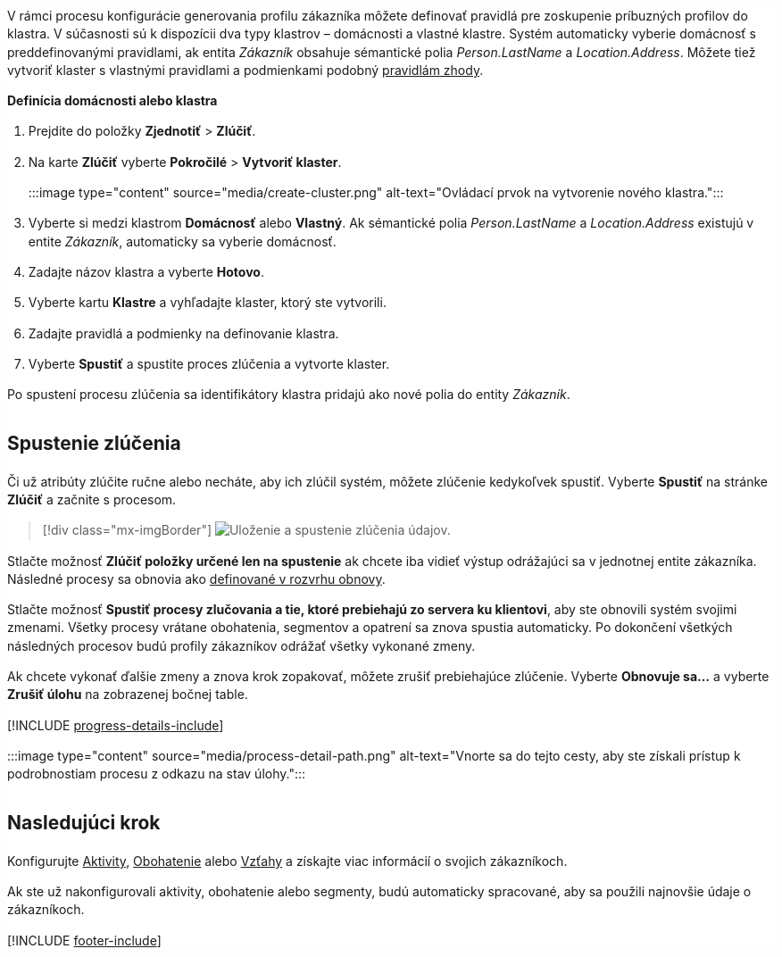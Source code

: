 V rámci procesu konfigurácie generovania profilu zákazníka môžete definovať pravidlá pre zoskupenie príbuzných profilov do klastra. V súčasnosti sú k dispozícii dva typy klastrov – domácnosti a vlastné klastre. Systém automaticky vyberie domácnosť s preddefinovanými pravidlami, ak entita *Zákazník* obsahuje sémantické polia *Person.LastName* a *Location.Address*. Môžete tiež vytvoriť klaster s vlastnými pravidlami a podmienkami podobný [pravidlám zhody](match-entities.md#define-rules-for-match-pairs).

**Definícia domácnosti alebo klastra**

1. Prejdite do položky **Zjednotiť** > **Zlúčiť**.

1. Na karte **Zlúčiť** vyberte **Pokročilé** > **Vytvoriť klaster**.

   :::image type="content" source="media/create-cluster.png" alt-text="Ovládací prvok na vytvorenie nového klastra.":::

1. Vyberte si medzi klastrom **Domácnosť** alebo **Vlastný**. Ak sémantické polia *Person.LastName* a *Location.Address* existujú v entite *Zákazník*, automaticky sa vyberie domácnosť.

1. Zadajte názov klastra a vyberte **Hotovo**.

1. Vyberte kartu **Klastre** a vyhľadajte klaster, ktorý ste vytvorili.

1. Zadajte pravidlá a podmienky na definovanie klastra.

1. Vyberte **Spustiť** a spustite proces zlúčenia a vytvorte klaster.

Po spustení procesu zlúčenia sa identifikátory klastra pridajú ako nové polia do entity *Zákazník*.

## <a name="run-your-merge"></a>Spustenie zlúčenia

Či už atribúty zlúčite ručne alebo necháte, aby ich zlúčil systém, môžete zlúčenie kedykoľvek spustiť. Vyberte **Spustiť** na stránke **Zlúčiť** a začnite s procesom.

> [!div class="mx-imgBorder"]
> ![Uloženie a spustenie zlúčenia údajov.](media/configure-data-merge-save-run.png "Uloženie a spustenie zlúčenia údajov")

Stlačte možnosť **Zlúčiť položky určené len na spustenie** ak chcete iba vidieť výstup odrážajúci sa v jednotnej entite zákazníka. Následné procesy sa obnovia ako [definované v rozvrhu obnovy](system.md#schedule-tab).

Stlačte možnosť **Spustiť procesy zlučovania a tie, ktoré prebiehajú zo servera ku klientovi**, aby ste obnovili systém svojimi zmenami. Všetky procesy vrátane obohatenia, segmentov a opatrení sa znova spustia automaticky. Po dokončení všetkých následných procesov budú profily zákazníkov odrážať všetky vykonané zmeny.

Ak chcete vykonať ďalšie zmeny a znova krok zopakovať, môžete zrušiť prebiehajúce zlúčenie. Vyberte **Obnovuje sa…** a vyberte **Zrušiť úlohu** na zobrazenej bočnej table.

[!INCLUDE [progress-details-include](includes/progress-details-pane.md)]

:::image type="content" source="media/process-detail-path.png" alt-text="Vnorte sa do tejto cesty, aby ste získali prístup k podrobnostiam procesu z odkazu na stav úlohy.":::

## <a name="next-step"></a>Nasledujúci krok

Konfigurujte [Aktivity](activities.md), [Obohatenie](enrichment-hub.md) alebo [Vzťahy](relationships.md) a získajte viac informácií o svojich zákazníkoch.

Ak ste už nakonfigurovali aktivity, obohatenie alebo segmenty, budú automaticky spracované, aby sa použili najnovšie údaje o zákazníkoch.

[!INCLUDE [footer-include](includes/footer-banner.md)]
